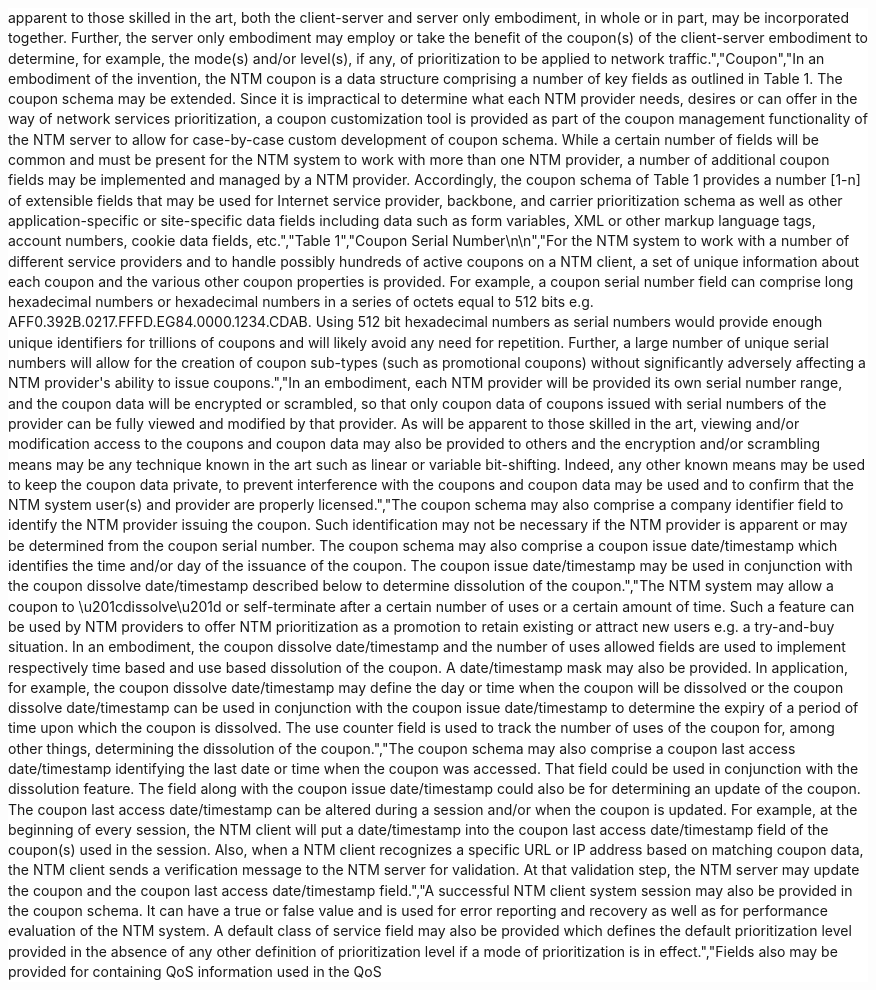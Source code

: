 apparent to those skilled in the art, both the client-server and server only embodiment, in whole or in part, may be incorporated together. Further, the server only embodiment may employ or take the benefit of the coupon(s) of the client-server embodiment to determine, for example, the mode(s) and\/or level(s), if any, of prioritization to be applied to network traffic.","Coupon","In an embodiment of the invention, the NTM coupon is a data structure comprising a number of key fields as outlined in Table 1. The coupon schema may be extended. Since it is impractical to determine what each NTM provider needs, desires or can offer in the way of network services prioritization, a coupon customization tool is provided as part of the coupon management functionality of the NTM server to allow for case-by-case custom development of coupon schema. While a certain number of fields will be common and must be present for the NTM system to work with more than one NTM provider, a number of additional coupon fields may be implemented and managed by a NTM provider. Accordingly, the coupon schema of Table 1 provides a number [1-n] of extensible fields that may be used for Internet service provider, backbone, and carrier prioritization schema as well as other application-specific or site-specific data fields including data such as form variables, XML or other markup language tags, account numbers, cookie data fields, etc.","Table 1","Coupon Serial Number\n\n","For the NTM system to work with a number of different service providers and to handle possibly hundreds of active coupons on a NTM client, a set of unique information about each coupon and the various other coupon properties is provided. For example, a coupon serial number field can comprise long hexadecimal numbers or hexadecimal numbers in a series of octets equal to 512 bits e.g. AFF0.392B.0217.FFFD.EG84.0000.1234.CDAB. Using 512 bit hexadecimal numbers as serial numbers would provide enough unique identifiers for trillions of coupons and will likely avoid any need for repetition. Further, a large number of unique serial numbers will allow for the creation of coupon sub-types (such as promotional coupons) without significantly adversely affecting a NTM provider's ability to issue coupons.","In an embodiment, each NTM provider will be provided its own serial number range, and the coupon data will be encrypted or scrambled, so that only coupon data of coupons issued with serial numbers of the provider can be fully viewed and modified by that provider. As will be apparent to those skilled in the art, viewing and\/or modification access to the coupons and coupon data may also be provided to others and the encryption and\/or scrambling means may be any technique known in the art such as linear or variable bit-shifting. Indeed, any other known means may be used to keep the coupon data private, to prevent interference with the coupons and coupon data may be used and to confirm that the NTM system user(s) and provider are properly licensed.","The coupon schema may also comprise a company identifier field to identify the NTM provider issuing the coupon. Such identification may not be necessary if the NTM provider is apparent or may be determined from the coupon serial number. The coupon schema may also comprise a coupon issue date\/timestamp which identifies the time and\/or day of the issuance of the coupon. The coupon issue date\/timestamp may be used in conjunction with the coupon dissolve date\/timestamp described below to determine dissolution of the coupon.","The NTM system may allow a coupon to \u201cdissolve\u201d or self-terminate after a certain number of uses or a certain amount of time. Such a feature can be used by NTM providers to offer NTM prioritization as a promotion to retain existing or attract new users e.g. a try-and-buy situation. In an embodiment, the coupon dissolve date\/timestamp and the number of uses allowed fields are used to implement respectively time based and use based dissolution of the coupon. A date\/timestamp mask may also be provided. In application, for example, the coupon dissolve date\/timestamp may define the day or time when the coupon will be dissolved or the coupon dissolve date\/timestamp can be used in conjunction with the coupon issue date\/timestamp to determine the expiry of a period of time upon which the coupon is dissolved. The use counter field is used to track the number of uses of the coupon for, among other things, determining the dissolution of the coupon.","The coupon schema may also comprise a coupon last access date\/timestamp identifying the last date or time when the coupon was accessed. That field could be used in conjunction with the dissolution feature. The field along with the coupon issue date\/timestamp could also be for determining an update of the coupon. The coupon last access date\/timestamp can be altered during a session and\/or when the coupon is updated. For example, at the beginning of every session, the NTM client will put a date\/timestamp into the coupon last access date\/timestamp field of the coupon(s) used in the session. Also, when a NTM client recognizes a specific URL or IP address based on matching coupon data, the NTM client sends a verification message to the NTM server for validation. At that validation step, the NTM server may update the coupon and the coupon last access date\/timestamp field.","A successful NTM client system session may also be provided in the coupon schema. It can have a true or false value and is used for error reporting and recovery as well as for performance evaluation of the NTM system. A default class of service field may also be provided which defines the default prioritization level provided in the absence of any other definition of prioritization level if a mode of prioritization is in effect.","Fields also may be provided for containing QoS information used in the QoS